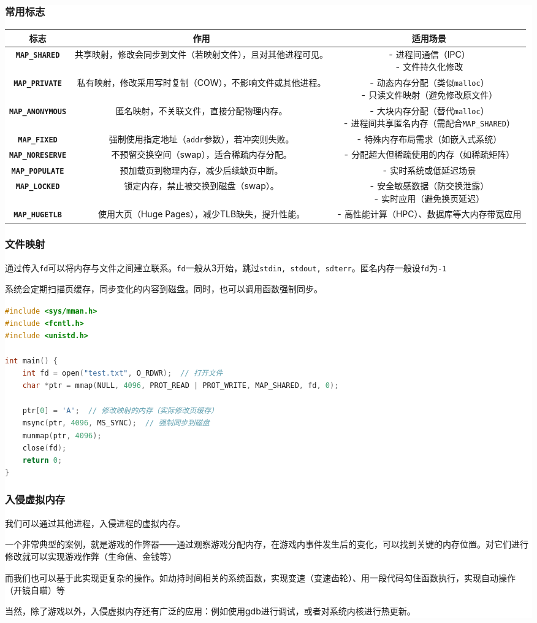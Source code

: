 ### 常用标志

|      **标志**       |                           **作用**                           |                         **适用场景**                         |
| :-----------------: | :----------------------------------------------------------: | :----------------------------------------------------------: |
|  **`MAP_SHARED`**   | 共享映射，修改会同步到文件（若映射文件），且对其他进程可见。 |          - 进程间通信（IPC）<br /> - 文件持久化修改          |
|  **`MAP_PRIVATE`**  |  私有映射，修改采用写时复制（COW），不影响文件或其他进程。   | - 动态内存分配（类似`malloc`）<br /> - 只读文件映射（避免修改原文件） |
| **`MAP_ANONYMOUS`** |           匿名映射，不关联文件，直接分配物理内存。           | - 大块内存分配（替代`malloc`） <br />- 进程间共享匿名内存（需配合`MAP_SHARED`） |
|   **`MAP_FIXED`**   |        强制使用指定地址（`addr`参数），若冲突则失败。        |              - 特殊内存布局需求（如嵌入式系统）              |
| **`MAP_NORESERVE`** |          不预留交换空间（swap），适合稀疏内存分配。          |           - 分配超大但稀疏使用的内存（如稀疏矩阵）           |
| **`MAP_POPULATE`**  |            预加载页到物理内存，减少后续缺页中断。            |                    - 实时系统或低延迟场景                    |
|  **`MAP_LOCKED`**   |             锁定内存，禁止被交换到磁盘（swap）。             | - 安全敏感数据（防交换泄露）<br /> - 实时应用（避免换页延迟） |
|  **`MAP_HUGETLB`**  |       使用大页（Huge Pages），减少TLB缺失，提升性能。        |         - 高性能计算（HPC）、数据库等大内存带宽应用          |

### 文件映射

通过传入`fd`可以将内存与文件之间建立联系。`fd`一般从3开始，跳过`stdin, stdout, sdterr`。匿名内存一般设`fd`为`-1`

系统会定期扫描页缓存，同步变化的内容到磁盘。同时，也可以调用函数强制同步。

```c
#include <sys/mman.h>
#include <fcntl.h>
#include <unistd.h>

int main() {
    int fd = open("test.txt", O_RDWR);  // 打开文件
    char *ptr = mmap(NULL, 4096, PROT_READ | PROT_WRITE, MAP_SHARED, fd, 0);
    
    ptr[0] = 'A';  // 修改映射的内存（实际修改页缓存）
    msync(ptr, 4096, MS_SYNC);  // 强制同步到磁盘
    munmap(ptr, 4096);
    close(fd);
    return 0;
}
```

###  入侵虚拟内存

我们可以通过其他进程，入侵进程的虚拟内存。

一个非常典型的案例，就是游戏的作弊器——通过观察游戏分配内存，在游戏内事件发生后的变化，可以找到关键的内存位置。对它们进行修改就可以实现游戏作弊（生命值、金钱等）

而我们也可以基于此实现更复杂的操作。如劫持时间相关的系统函数，实现变速（变速齿轮）、用一段代码勾住函数执行，实现自动操作（开镜自瞄）等

当然，除了游戏以外，入侵虚拟内存还有广泛的应用：例如使用gdb进行调试，或者对系统内核进行热更新。